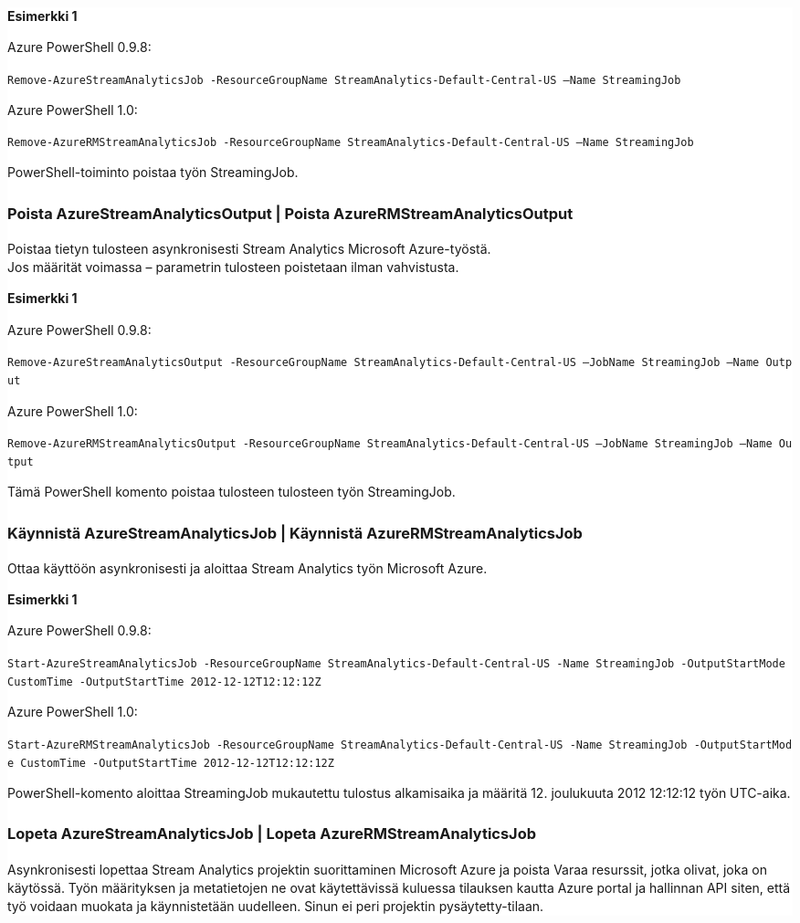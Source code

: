 **Esimerkki 1**

Azure PowerShell 0.9.8:  

    Remove-AzureStreamAnalyticsJob -ResourceGroupName StreamAnalytics-Default-Central-US –Name StreamingJob 

Azure PowerShell 1.0:  

    Remove-AzureRMStreamAnalyticsJob -ResourceGroupName StreamAnalytics-Default-Central-US –Name StreamingJob 

PowerShell-toiminto poistaa työn StreamingJob.  

### <a name="remove-azurestreamanalyticsoutput--remove-azurermstreamanalyticsoutput"></a>Poista AzureStreamAnalyticsOutput | Poista AzureRMStreamAnalyticsOutput
Poistaa tietyn tulosteen asynkronisesti Stream Analytics Microsoft Azure-työstä.  
Jos määrität voimassa – parametrin tulosteen poistetaan ilman vahvistusta.

**Esimerkki 1**

Azure PowerShell 0.9.8:  

    Remove-AzureStreamAnalyticsOutput -ResourceGroupName StreamAnalytics-Default-Central-US –JobName StreamingJob –Name Output

Azure PowerShell 1.0:  

    Remove-AzureRMStreamAnalyticsOutput -ResourceGroupName StreamAnalytics-Default-Central-US –JobName StreamingJob –Name Output

Tämä PowerShell komento poistaa tulosteen tulosteen työn StreamingJob.  

### <a name="start-azurestreamanalyticsjob--start-azurermstreamanalyticsjob"></a>Käynnistä AzureStreamAnalyticsJob | Käynnistä AzureRMStreamAnalyticsJob
Ottaa käyttöön asynkronisesti ja aloittaa Stream Analytics työn Microsoft Azure.

**Esimerkki 1**

Azure PowerShell 0.9.8:  

    Start-AzureStreamAnalyticsJob -ResourceGroupName StreamAnalytics-Default-Central-US -Name StreamingJob -OutputStartMode CustomTime -OutputStartTime 2012-12-12T12:12:12Z

Azure PowerShell 1.0:  

    Start-AzureRMStreamAnalyticsJob -ResourceGroupName StreamAnalytics-Default-Central-US -Name StreamingJob -OutputStartMode CustomTime -OutputStartTime 2012-12-12T12:12:12Z

PowerShell-komento aloittaa StreamingJob mukautettu tulostus alkamisaika ja määritä 12. joulukuuta 2012 12:12:12 työn UTC-aika.


### <a name="stop-azurestreamanalyticsjob--stop-azurermstreamanalyticsjob"></a>Lopeta AzureStreamAnalyticsJob | Lopeta AzureRMStreamAnalyticsJob
Asynkronisesti lopettaa Stream Analytics projektin suorittaminen Microsoft Azure ja poista Varaa resurssit, jotka olivat, joka on käytössä. Työn määrityksen ja metatietojen ne ovat käytettävissä kuluessa tilauksen kautta Azure portal ja hallinnan API siten, että työ voidaan muokata ja käynnistetään uudelleen. Sinun ei peri projektin pysäytetty-tilaan.
